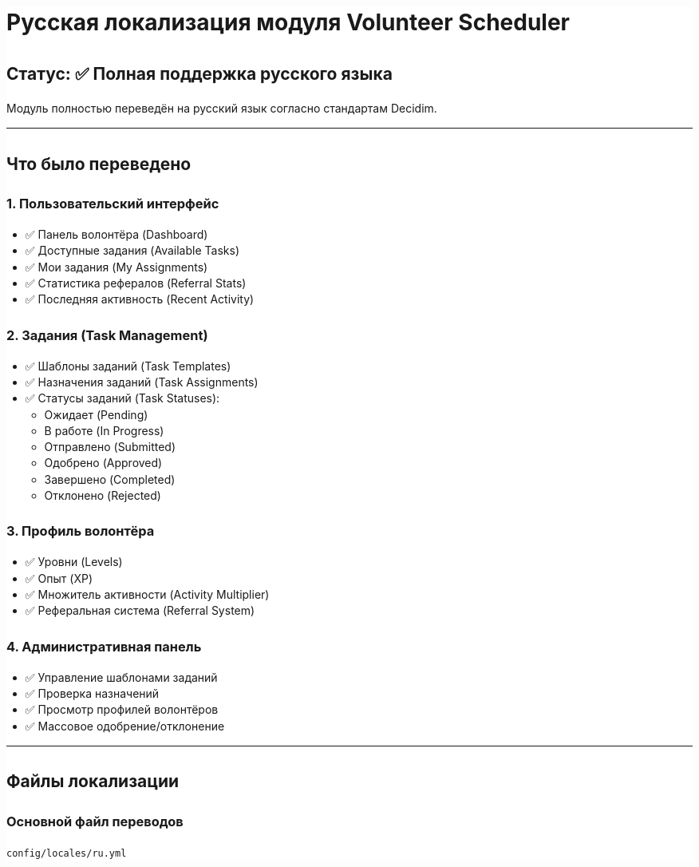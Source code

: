# Русская локализация модуля Volunteer Scheduler

## Статус: ✅ Полная поддержка русского языка

Модуль полностью переведён на русский язык согласно стандартам Decidim.

---

## Что было переведено

### 1. **Пользовательский интерфейс**
- ✅ Панель волонтёра (Dashboard)
- ✅ Доступные задания (Available Tasks)
- ✅ Мои задания (My Assignments)
- ✅ Статистика рефералов (Referral Stats)
- ✅ Последняя активность (Recent Activity)

### 2. **Задания (Task Management)**
- ✅ Шаблоны заданий (Task Templates)
- ✅ Назначения заданий (Task Assignments)
- ✅ Статусы заданий (Task Statuses):
  - Ожидает (Pending)
  - В работе (In Progress)
  - Отправлено (Submitted)
  - Одобрено (Approved)
  - Завершено (Completed)
  - Отклонено (Rejected)

### 3. **Профиль волонтёра**
- ✅ Уровни (Levels)
- ✅ Опыт (XP)
- ✅ Множитель активности (Activity Multiplier)
- ✅ Реферальная система (Referral System)

### 4. **Административная панель**
- ✅ Управление шаблонами заданий
- ✅ Проверка назначений
- ✅ Просмотр профилей волонтёров
- ✅ Массовое одобрение/отклонение

---

## Файлы локализации

### Основной файл переводов
```
config/locales/ru.yml
```
